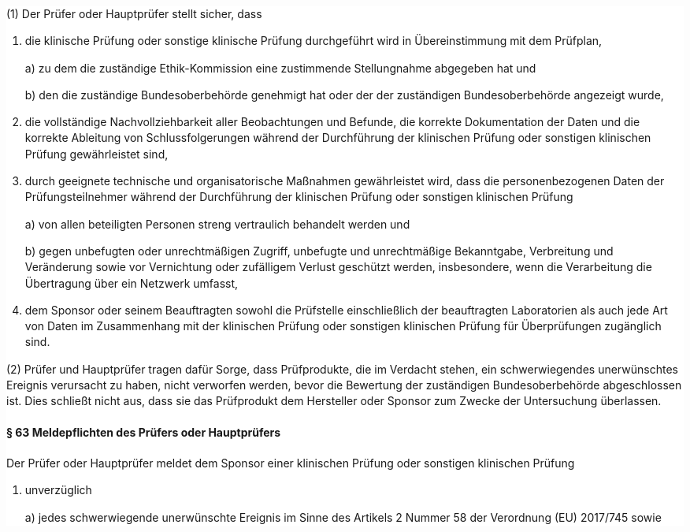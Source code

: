 (1) Der Prüfer oder Hauptprüfer stellt sicher, dass

1.  die klinische Prüfung oder sonstige klinische Prüfung durchgeführt
    wird in Übereinstimmung mit dem Prüfplan,

    a)  zu dem die zuständige Ethik-Kommission eine zustimmende Stellungnahme
        abgegeben hat und


    b)  den die zuständige Bundesoberbehörde genehmigt hat oder der der
        zuständigen Bundesoberbehörde angezeigt wurde,





2.  die vollständige Nachvollziehbarkeit aller Beobachtungen und Befunde,
    die korrekte Dokumentation der Daten und die korrekte Ableitung von
    Schlussfolgerungen während der Durchführung der klinischen Prüfung
    oder sonstigen klinischen Prüfung gewährleistet sind,


3.  durch geeignete technische und organisatorische Maßnahmen
    gewährleistet wird, dass die personenbezogenen Daten der
    Prüfungsteilnehmer während der Durchführung der klinischen Prüfung
    oder sonstigen klinischen Prüfung

    a)  von allen beteiligten Personen streng vertraulich behandelt werden und


    b)  gegen unbefugten oder unrechtmäßigen Zugriff, unbefugte und
        unrechtmäßige Bekanntgabe, Verbreitung und Veränderung sowie vor
        Vernichtung oder zufälligem Verlust geschützt werden, insbesondere,
        wenn die Verarbeitung die Übertragung über ein Netzwerk umfasst,





4.  dem Sponsor oder seinem Beauftragten sowohl die Prüfstelle
    einschließlich der beauftragten Laboratorien als auch jede Art von
    Daten im Zusammenhang mit der klinischen Prüfung oder sonstigen
    klinischen Prüfung für Überprüfungen zugänglich sind.




(2) Prüfer und Hauptprüfer tragen dafür Sorge, dass Prüfprodukte, die
im Verdacht stehen, ein schwerwiegendes unerwünschtes Ereignis
verursacht zu haben, nicht verworfen werden, bevor die Bewertung der
zuständigen Bundesoberbehörde abgeschlossen ist. Dies schließt nicht
aus, dass sie das Prüfprodukt dem Hersteller oder Sponsor zum Zwecke
der Untersuchung überlassen.


#### § 63 Meldepflichten des Prüfers oder Hauptprüfers

Der Prüfer oder Hauptprüfer meldet dem Sponsor einer klinischen
Prüfung oder sonstigen klinischen Prüfung

1.  unverzüglich

    a)  jedes schwerwiegende unerwünschte Ereignis im Sinne des Artikels 2
        Nummer 58 der Verordnung (EU) 2017/745 sowie
